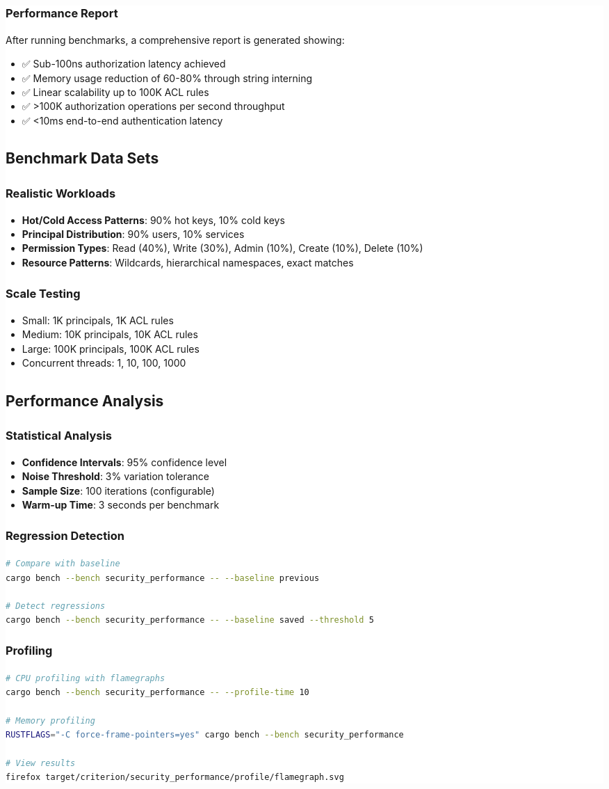 ### Performance Report
After running benchmarks, a comprehensive report is generated showing:
- ✅ Sub-100ns authorization latency achieved
- ✅ Memory usage reduction of 60-80% through string interning
- ✅ Linear scalability up to 100K ACL rules
- ✅ >100K authorization operations per second throughput
- ✅ <10ms end-to-end authentication latency

## Benchmark Data Sets

### Realistic Workloads
- **Hot/Cold Access Patterns**: 90% hot keys, 10% cold keys
- **Principal Distribution**: 90% users, 10% services
- **Permission Types**: Read (40%), Write (30%), Admin (10%), Create (10%), Delete (10%)
- **Resource Patterns**: Wildcards, hierarchical namespaces, exact matches

### Scale Testing
- Small: 1K principals, 1K ACL rules
- Medium: 10K principals, 10K ACL rules
- Large: 100K principals, 100K ACL rules
- Concurrent threads: 1, 10, 100, 1000

## Performance Analysis

### Statistical Analysis
- **Confidence Intervals**: 95% confidence level
- **Noise Threshold**: 3% variation tolerance
- **Sample Size**: 100 iterations (configurable)
- **Warm-up Time**: 3 seconds per benchmark

### Regression Detection
```bash
# Compare with baseline
cargo bench --bench security_performance -- --baseline previous

# Detect regressions
cargo bench --bench security_performance -- --baseline saved --threshold 5
```

### Profiling
```bash
# CPU profiling with flamegraphs
cargo bench --bench security_performance -- --profile-time 10

# Memory profiling
RUSTFLAGS="-C force-frame-pointers=yes" cargo bench --bench security_performance

# View results
firefox target/criterion/security_performance/profile/flamegraph.svg
```
